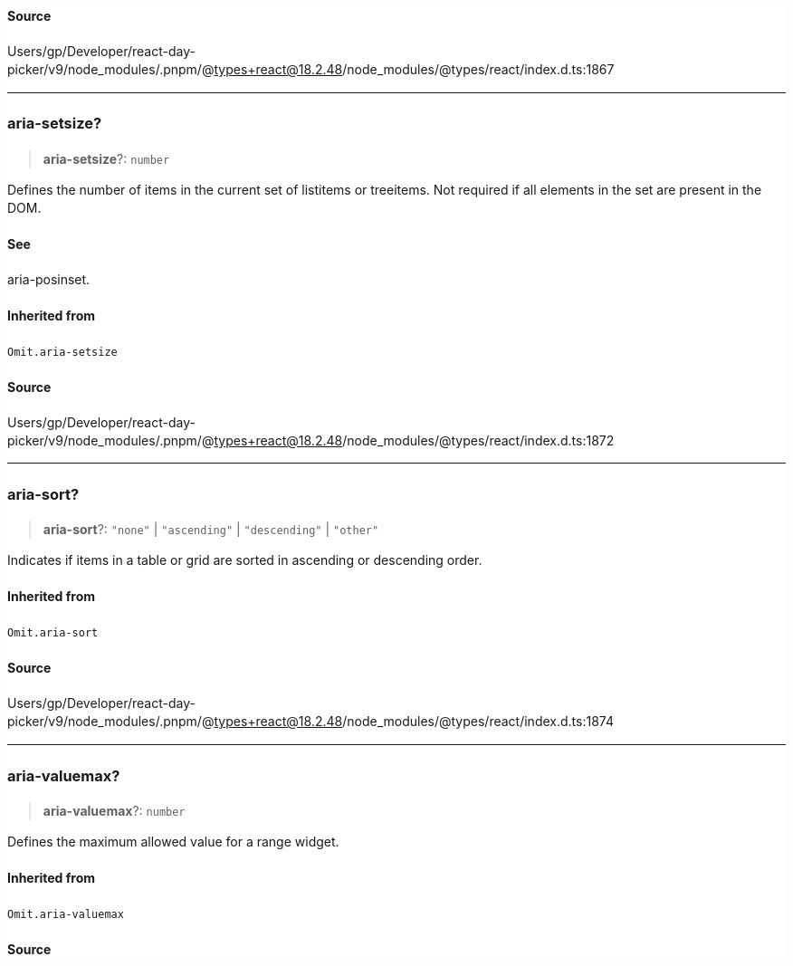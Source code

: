 #### Source

Users/gp/Developer/react-day-picker/v9/node\_modules/.pnpm/@types+react@18.2.48/node\_modules/@types/react/index.d.ts:1867

***

### aria-setsize?

> **aria-setsize**?: `number`

Defines the number of items in the current set of listitems or treeitems. Not required if all elements in the set are present in the DOM.

#### See

aria-posinset.

#### Inherited from

`Omit.aria-setsize`

#### Source

Users/gp/Developer/react-day-picker/v9/node\_modules/.pnpm/@types+react@18.2.48/node\_modules/@types/react/index.d.ts:1872

***

### aria-sort?

> **aria-sort**?: `"none"` \| `"ascending"` \| `"descending"` \| `"other"`

Indicates if items in a table or grid are sorted in ascending or descending order.

#### Inherited from

`Omit.aria-sort`

#### Source

Users/gp/Developer/react-day-picker/v9/node\_modules/.pnpm/@types+react@18.2.48/node\_modules/@types/react/index.d.ts:1874

***

### aria-valuemax?

> **aria-valuemax**?: `number`

Defines the maximum allowed value for a range widget.

#### Inherited from

`Omit.aria-valuemax`

#### Source
